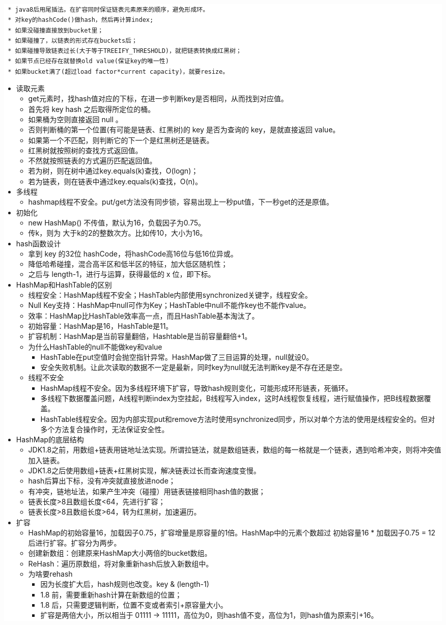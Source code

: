      * java8后用尾插法。在扩容同时保证链表元素原来的顺序，避免形成环。
     * 对key的hashCode()做hash，然后再计算index;
     * 如果没碰撞直接放到bucket里；
     * 如果碰撞了，以链表的形式存在buckets后；
     * 如果碰撞导致链表过长(大于等于TREEIFY_THRESHOLD)，就把链表转换成红黑树；
     * 如果节点已经存在就替换old value(保证key的唯一性)
     * 如果bucket满了(超过load factor*current capacity)，就要resize。
  * 读取元素
     * get元素时，找hash值对应的下标，在进一步判断key是否相同，从而找到对应值。
     * 首先将 key hash 之后取得所定位的桶。
     * 如果桶为空则直接返回 null 。
     * 否则判断桶的第一个位置(有可能是链表、红黑树)的 key 是否为查询的 key，是就直接返回 value。
     * 如果第一个不匹配，则判断它的下一个是红黑树还是链表。
     * 红黑树就按照树的查找方式返回值。
     * 不然就按照链表的方式遍历匹配返回值。
     * 若为树，则在树中通过key.equals(k)查找，O(logn)；
     * 若为链表，则在链表中通过key.equals(k)查找，O(n)。
  * 多线程
    * hashmap线程不安全。put/get方法没有同步锁，容易出现上一秒put值，下一秒get的还是原值。
  * 初始化
    * new HashMap() 不传值，默认为16，负载因子为0.75。
    * 传k，则为 大于k的2的整数次方。比如传10，大小为16。
  * hash函数设计
    * 拿到 key 的32位 hashCode，将hashCode高16位与低16位异或。
    * 降低哈希碰撞，混合高半区和低半区的特征，加大低区随机性；
    * 之后与 length-1，进行与运算，获得最低的 x 位，即下标。
* HashMap和HashTable的区别
  * 线程安全：HashMap线程不安全；HashTable内部使用synchronized关键字，线程安全。
  * Null Key支持：HashMap中null可作为Key；HashTable中null不能作key也不能作value。
  * 效率：HashMap比HashTable效率高一点，而且HashTable基本淘汰了。
  * 初始容量：HashMap是16，HashTable是11。
  * 扩容机制：HashMap是当前容量翻倍，Hashtable是当前容量翻倍+1。
  * 为什么HashTable的null不能做key和value
    * HashTable在put空值时会抛空指针异常。HashMap做了三目运算的处理，null就设0。
    * 安全失败机制。让此次读取的数据不一定是最新，同时key为null就无法判断key是不存在还是空。
  * 线程不安全
    * HashMap线程不安全。因为多线程环境下扩容，导致hash规则变化，可能形成环形链表，死循环。
    * 多线程下数据覆盖问题，A线程判断index为空挂起，B线程写入index，这时A线程恢复线程，进行赋值操作，把B线程数据覆盖。
    * HashTable线程安全。因为内部实现put和remove方法时使用synchronized同步，所以对单个方法的使用是线程安全的。但对多个方法复合操作时，无法保证安全性。
* HashMap的底层结构
  * JDK1.8之前，用数组+链表用链地址法实现。所谓拉链法，就是数组链表，数组的每一格就是一个链表，遇到哈希冲突，则将冲突值加入链表。
  * JDK1.8之后使用数组+链表+红黑树实现，解决链表过长而查询速度变慢。
  * hash后算出下标，没有冲突就直接放进node；
  * 有冲突，链地址法，如果产生冲突（碰撞）用链表链接相同hash值的数据；
  * 链表长度>8且数组长度<64，先进行扩容；
  * 链表长度>8且数组长度>64，转为红黑树，加速遍历。
* 扩容
   * HashMap的初始容量16，加载因子0.75，扩容增量是原容量的1倍。HashMap中的元素个数超过 初始容量16 * 加载因子0.75 = 12 后进行扩容。扩容分为两步。
   * 创建新数组：创建原来HashMap大小两倍的bucket数组。
   * ReHash：遍历原数组，将对象重新hash后放入新数组中。
   * 为啥要rehash
      * 因为长度扩大后，hash规则也改变。key & (length-1)
      * 1.8 前，需要重新hash计算在新数组的位置；
      * 1.8 后，只需要逻辑判断，位置不变或者索引+原容量大小。
      * 扩容是两倍大小，所以相当于 01111 -> 11111，高位为0，则hash值不变，高位为1，则hash值为原索引+16。
